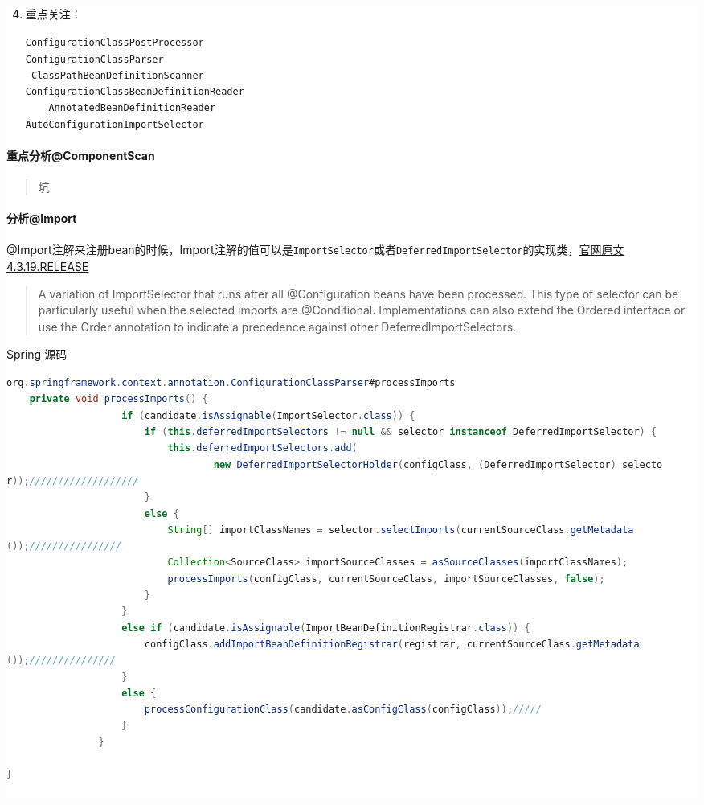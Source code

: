4. 重点关注：

   ```
   ConfigurationClassPostProcessor
   ConfigurationClassParser
   	ClassPathBeanDefinitionScanner
   ConfigurationClassBeanDefinitionReader
       AnnotatedBeanDefinitionReader
   AutoConfigurationImportSelector
   ```

#### 重点分析@ComponentScan

> 坑

#### 分析@Import

​		@Import注解来注册bean的时候，Import注解的值可以是`ImportSelector`或者`DeferredImportSelector`的实现类，[官网原文 4.3.19.RELEASE](https://docs.spring.io/spring/docs/4.3.19.RELEASE/javadoc-api/)

> A variation of ImportSelector that runs after all @Configuration beans have been processed. This type of selector can be particularly useful when the selected imports are @Conditional.
> Implementations can also extend the Ordered interface or use the Order annotation to indicate a precedence against other DeferredImportSelectors.

Spring 源码

```java
org.springframework.context.annotation.ConfigurationClassParser#processImports
    private void processImports() {
					if (candidate.isAssignable(ImportSelector.class)) {
						if (this.deferredImportSelectors != null && selector instanceof DeferredImportSelector) {
							this.deferredImportSelectors.add(
									new DeferredImportSelectorHolder(configClass, (DeferredImportSelector) selector));///////////////////
						}
						else {
							String[] importClassNames = selector.selectImports(currentSourceClass.getMetadata());////////////////
							Collection<SourceClass> importSourceClasses = asSourceClasses(importClassNames);
							processImports(configClass, currentSourceClass, importSourceClasses, false);
						}
					}
					else if (candidate.isAssignable(ImportBeanDefinitionRegistrar.class)) {
						configClass.addImportBeanDefinitionRegistrar(registrar, currentSourceClass.getMetadata());///////////////
					}
					else {
						processConfigurationClass(candidate.asConfigClass(configClass));/////
					}
				}

}
    
```
